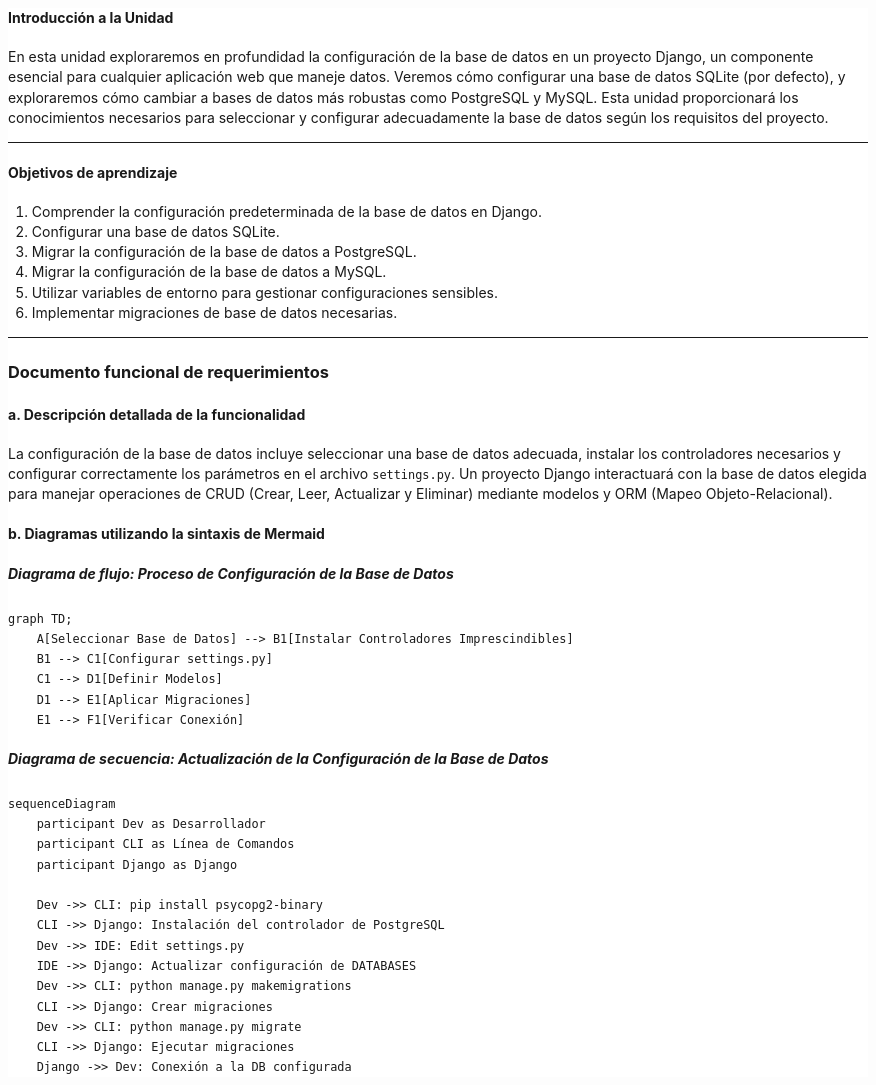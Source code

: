 
#### Introducción a la Unidad

En esta unidad exploraremos en profundidad la configuración de la base de datos en un proyecto Django, un componente esencial para cualquier aplicación web que maneje datos. Veremos cómo configurar una base de datos SQLite (por defecto), y exploraremos cómo cambiar a bases de datos más robustas como PostgreSQL y MySQL. Esta unidad proporcionará los conocimientos necesarios para seleccionar y configurar adecuadamente la base de datos según los requisitos del proyecto.

---

#### Objetivos de aprendizaje

1. Comprender la configuración predeterminada de la base de datos en Django.
2. Configurar una base de datos SQLite.
3. Migrar la configuración de la base de datos a PostgreSQL.
4. Migrar la configuración de la base de datos a MySQL.
5. Utilizar variables de entorno para gestionar configuraciones sensibles.
6. Implementar migraciones de base de datos necesarias.

---

### Documento funcional de requerimientos

#### a. Descripción detallada de la funcionalidad

La configuración de la base de datos incluye seleccionar una base de datos adecuada, instalar los controladores necesarios y configurar correctamente los parámetros en el archivo `settings.py`. Un proyecto Django interactuará con la base de datos elegida para manejar operaciones de CRUD (Crear, Leer, Actualizar y Eliminar) mediante modelos y ORM (Mapeo Objeto-Relacional).

#### b. Diagramas utilizando la sintaxis de Mermaid

##### Diagrama de flujo: Proceso de Configuración de la Base de Datos

```mermaid
graph TD;
    A[Seleccionar Base de Datos] --> B1[Instalar Controladores Imprescindibles]
    B1 --> C1[Configurar settings.py]
    C1 --> D1[Definir Modelos]
    D1 --> E1[Aplicar Migraciones]
    E1 --> F1[Verificar Conexión]
```

##### Diagrama de secuencia: Actualización de la Configuración de la Base de Datos

```mermaid
sequenceDiagram
    participant Dev as Desarrollador
    participant CLI as Línea de Comandos
    participant Django as Django

    Dev ->> CLI: pip install psycopg2-binary
    CLI ->> Django: Instalación del controlador de PostgreSQL
    Dev ->> IDE: Edit settings.py
    IDE ->> Django: Actualizar configuración de DATABASES
    Dev ->> CLI: python manage.py makemigrations
    CLI ->> Django: Crear migraciones
    Dev ->> CLI: python manage.py migrate
    CLI ->> Django: Ejecutar migraciones
    Django ->> Dev: Conexión a la DB configurada
```

